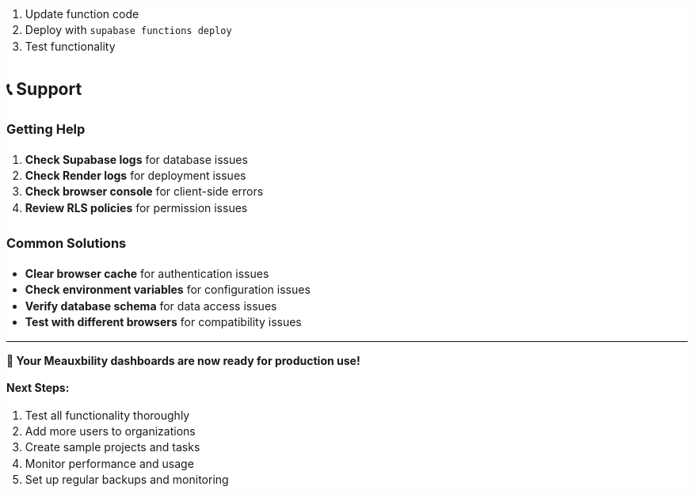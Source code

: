 1. Update function code
2. Deploy with `supabase functions deploy`
3. Test functionality

## 📞 Support

### Getting Help

1. **Check Supabase logs** for database issues
2. **Check Render logs** for deployment issues
3. **Check browser console** for client-side errors
4. **Review RLS policies** for permission issues

### Common Solutions

- **Clear browser cache** for authentication issues
- **Check environment variables** for configuration issues
- **Verify database schema** for data access issues
- **Test with different browsers** for compatibility issues

---

**🎉 Your Meauxbility dashboards are now ready for production use!**

**Next Steps:**
1. Test all functionality thoroughly
2. Add more users to organizations
3. Create sample projects and tasks
4. Monitor performance and usage
5. Set up regular backups and monitoring
